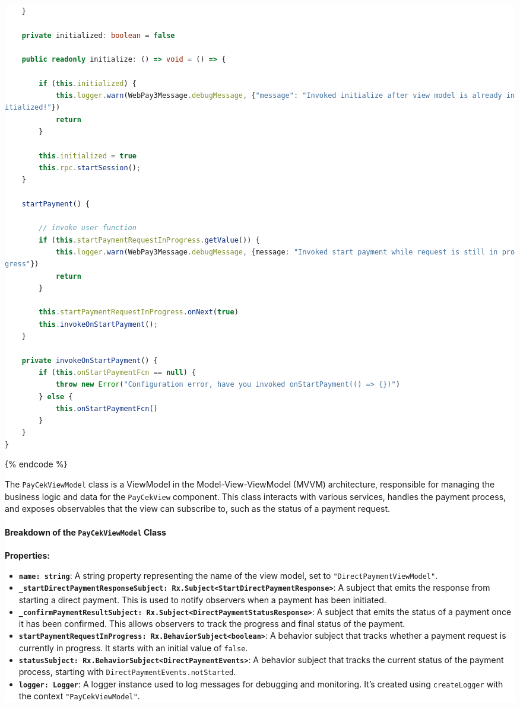 ```typescript
    }

    private initialized: boolean = false

    public readonly initialize: () => void = () => {

        if (this.initialized) {
            this.logger.warn(WebPay3Message.debugMessage, {"message": "Invoked initialize after view model is already initialized!"})
            return
        }

        this.initialized = true
        this.rpc.startSession();
    }

    startPayment() {

        // invoke user function
        if (this.startPaymentRequestInProgress.getValue()) {
            this.logger.warn(WebPay3Message.debugMessage, {message: "Invoked start payment while request is still in progress"})
            return
        }

        this.startPaymentRequestInProgress.onNext(true)
        this.invokeOnStartPayment();
    }

    private invokeOnStartPayment() {
        if (this.onStartPaymentFcn == null) {
            throw new Error("Configuration error, have you invoked onStartPayment(() => {})")
        } else {
            this.onStartPaymentFcn()
        }
    }
}
```
{% endcode %}

The `PayCekViewModel` class is a ViewModel in the Model-View-ViewModel (MVVM) architecture, responsible for managing the business logic and data for the `PayCekView` component. This class interacts with various services, handles the payment process, and exposes observables that the view can subscribe to, such as the status of a payment request.

#### Breakdown of the `PayCekViewModel` Class

**Properties:**

* **`name: string`**: A string property representing the name of the view model, set to `"DirectPaymentViewModel"`.
* **`_startDirectPaymentResponseSubject: Rx.Subject<StartDirectPaymentResponse>`**: A subject that emits the response from starting a direct payment. This is used to notify observers when a payment has been initiated.
* **`_confirmPaymentResultSubject: Rx.Subject<DirectPaymentStatusResponse>`**: A subject that emits the status of a payment once it has been confirmed. This allows observers to track the progress and final status of the payment.
* **`startPaymentRequestInProgress: Rx.BehaviorSubject<boolean>`**: A behavior subject that tracks whether a payment request is currently in progress. It starts with an initial value of `false`.
* **`statusSubject: Rx.BehaviorSubject<DirectPaymentEvents>`**: A behavior subject that tracks the current status of the payment process, starting with `DirectPaymentEvents.notStarted`.
* **`logger: Logger`**: A logger instance used to log messages for debugging and monitoring. It’s created using `createLogger` with the context `"PayCekViewModel"`.